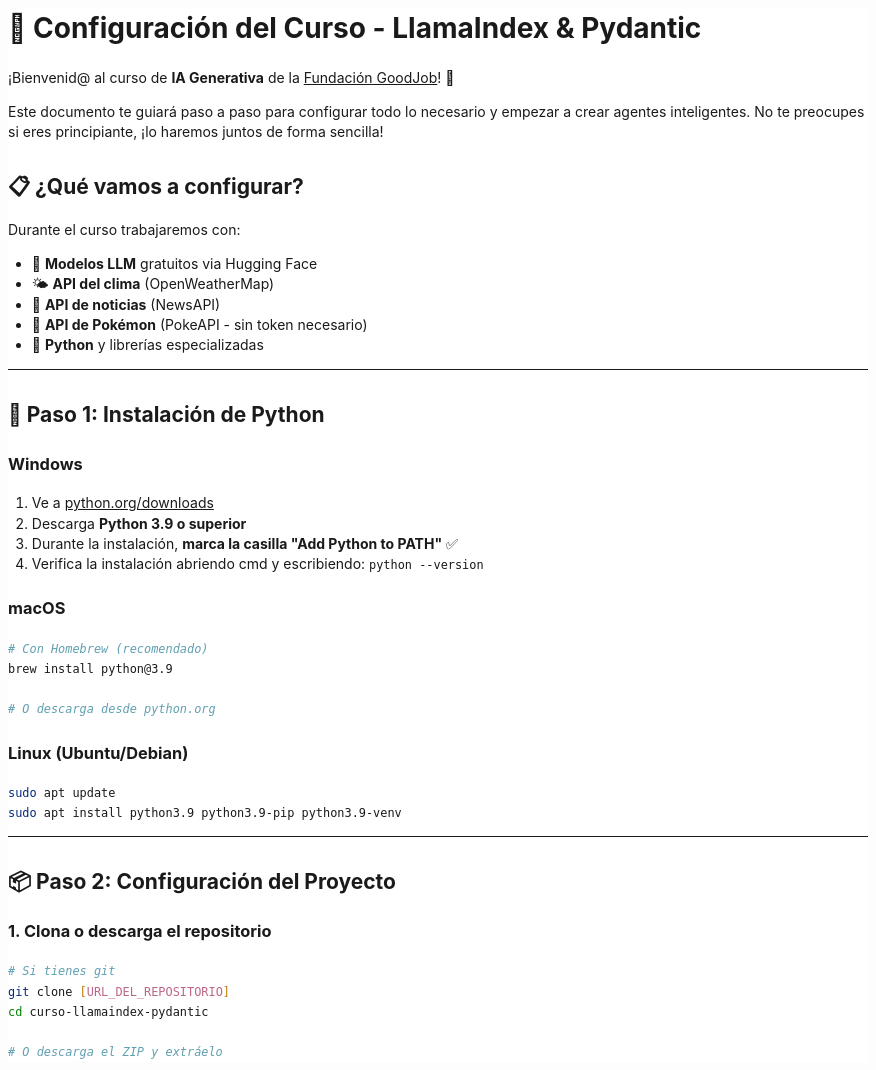 # 🚀 Configuración del Curso - LlamaIndex & Pydantic

¡Bienvenid@ al curso de **IA Generativa** de la [Fundación GoodJob](https://www.fundaciongoodjob.org/)! 🎉

Este documento te guiará paso a paso para configurar todo lo necesario y empezar a crear agentes inteligentes. No te preocupes si eres principiante, ¡lo haremos juntos de forma sencilla!

## 📋 ¿Qué vamos a configurar?

Durante el curso trabajaremos con:
- 🤖 **Modelos LLM** gratuitos via Hugging Face
- 🌤️ **API del clima** (OpenWeatherMap) 
- 📰 **API de noticias** (NewsAPI)
- 🐉 **API de Pokémon** (PokeAPI - sin token necesario)
- 🐍 **Python** y librerías especializadas

---

## 🐍 Paso 1: Instalación de Python

### Windows
1. Ve a [python.org/downloads](https://www.python.org/downloads/)
2. Descarga **Python 3.9 o superior**
3. Durante la instalación, **marca la casilla "Add Python to PATH"** ✅
4. Verifica la instalación abriendo cmd y escribiendo: `python --version`

### macOS
```bash
# Con Homebrew (recomendado)
brew install python@3.9

# O descarga desde python.org
```

### Linux (Ubuntu/Debian)
```bash
sudo apt update
sudo apt install python3.9 python3.9-pip python3.9-venv
```

---

## 📦 Paso 2: Configuración del Proyecto

### 1. Clona o descarga el repositorio
```bash
# Si tienes git
git clone [URL_DEL_REPOSITORIO]
cd curso-llamaindex-pydantic

# O descarga el ZIP y extráelo
```
